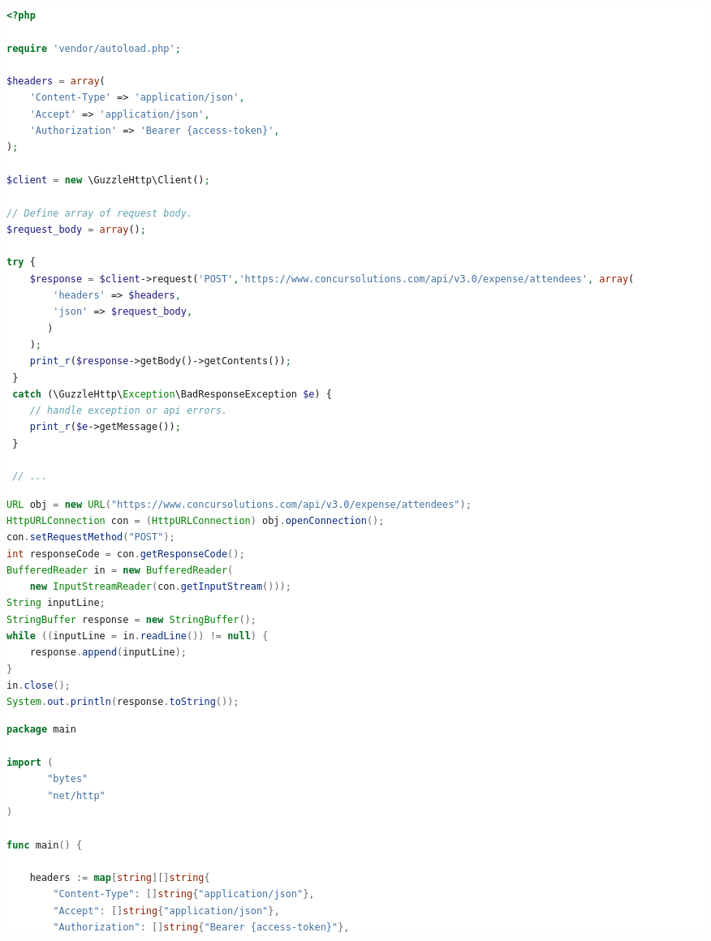 ```php
<?php

require 'vendor/autoload.php';

$headers = array(
    'Content-Type' => 'application/json',
    'Accept' => 'application/json',
    'Authorization' => 'Bearer {access-token}',
);

$client = new \GuzzleHttp\Client();

// Define array of request body.
$request_body = array();

try {
    $response = $client->request('POST','https://www.concursolutions.com/api/v3.0/expense/attendees', array(
        'headers' => $headers,
        'json' => $request_body,
       )
    );
    print_r($response->getBody()->getContents());
 }
 catch (\GuzzleHttp\Exception\BadResponseException $e) {
    // handle exception or api errors.
    print_r($e->getMessage());
 }

 // ...

```

```java
URL obj = new URL("https://www.concursolutions.com/api/v3.0/expense/attendees");
HttpURLConnection con = (HttpURLConnection) obj.openConnection();
con.setRequestMethod("POST");
int responseCode = con.getResponseCode();
BufferedReader in = new BufferedReader(
    new InputStreamReader(con.getInputStream()));
String inputLine;
StringBuffer response = new StringBuffer();
while ((inputLine = in.readLine()) != null) {
    response.append(inputLine);
}
in.close();
System.out.println(response.toString());

```

```go
package main

import (
       "bytes"
       "net/http"
)

func main() {

    headers := map[string][]string{
        "Content-Type": []string{"application/json"},
        "Accept": []string{"application/json"},
        "Authorization": []string{"Bearer {access-token}"},
```